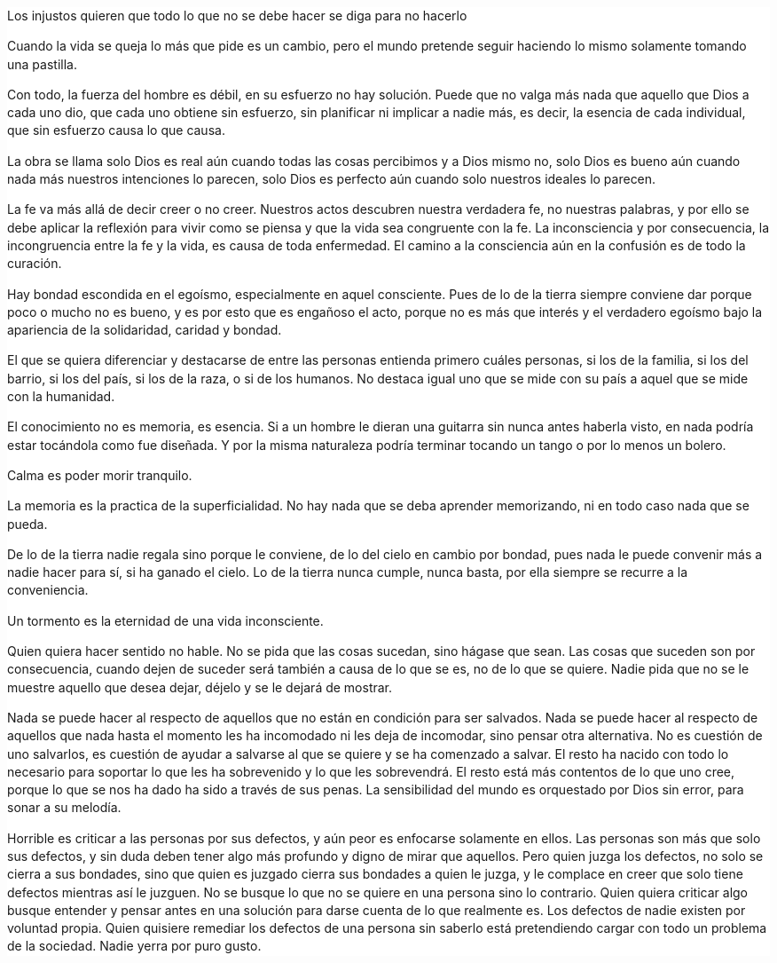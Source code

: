 Los injustos quieren que todo lo que no se debe hacer se diga para no hacerlo

Cuando la vida se queja lo más que pide es un cambio, pero el mundo pretende seguir haciendo lo mismo solamente tomando una pastilla.

Con todo, la fuerza del hombre es débil, en su esfuerzo no hay solución. Puede que no valga más nada que aquello que Dios a cada uno dio, que cada uno obtiene sin esfuerzo, sin planificar ni implicar a nadie más, es decir, la esencia de cada individual, que sin esfuerzo causa lo que causa.

La obra se llama solo Dios es real aún cuando todas las cosas percibimos y a Dios mismo no, solo Dios es bueno aún cuando nada más nuestros intenciones lo parecen, solo Dios es perfecto aún cuando solo nuestros ideales lo parecen.

La fe va más allá de decir creer o no creer. Nuestros actos descubren nuestra verdadera fe, no nuestras palabras, y por ello se debe aplicar la reflexión para vivir como se piensa y que la vida sea congruente con la fe. La inconsciencia y por consecuencia, la incongruencia entre la fe y la vida, es causa de toda enfermedad. El camino a la consciencia aún en la confusión es de todo la curación.

Hay bondad escondida en el egoísmo, especialmente en aquel consciente. Pues de lo de la tierra siempre conviene dar porque poco o mucho no es bueno, y es por esto que  es engañoso el acto, porque no es más que interés y el verdadero egoísmo bajo la apariencia de la solidaridad, caridad y bondad.

El que se quiera diferenciar y destacarse de entre las personas entienda primero cuáles personas, si los de la familia, si los del barrio, si los del país, si los de la raza, o si de los humanos. No destaca igual uno que se mide con su país a aquel que se mide con la humanidad.

El conocimiento no es memoria, es esencia. Si a un hombre le dieran una guitarra sin nunca antes haberla visto, en nada podría estar tocándola como fue diseñada. Y por la misma naturaleza podría terminar tocando un tango o por lo menos un bolero.

Calma es poder morir tranquilo.

La memoria es la practica de la superficialidad. No hay nada que se deba aprender memorizando, ni en todo caso nada que se pueda. 

De lo de la tierra nadie regala sino porque le conviene, de lo del cielo en cambio por bondad, pues nada le puede convenir más a nadie hacer para sí, si ha ganado el cielo. Lo de la tierra nunca cumple, nunca basta, por ella siempre se recurre a la conveniencia.

Un tormento es la eternidad de una vida inconsciente.

Quien quiera hacer sentido no hable. No se pida que las cosas sucedan, sino hágase que sean. Las cosas que suceden son por consecuencia, cuando dejen de suceder será también a causa de lo que se es, no de lo que se quiere. Nadie pida que no se le muestre aquello que desea dejar, déjelo y se le dejará de mostrar. 

Nada se puede hacer al respecto de aquellos que no están en condición para ser salvados. Nada se puede hacer al respecto de aquellos que nada hasta el momento les ha incomodado ni les deja de incomodar, sino pensar otra alternativa. No es cuestión de uno salvarlos, es cuestión de ayudar a salvarse al que se quiere y se ha comenzado a salvar. El resto ha nacido con todo lo necesario para soportar lo que les ha sobrevenido y lo que les sobrevendrá. El resto está más contentos de lo que uno cree, porque lo que se nos ha dado ha sido a través de sus penas. La sensibilidad del mundo es orquestado por Dios sin error, para sonar a su melodía.

Horrible es criticar a las personas por sus defectos, y aún peor es enfocarse solamente en ellos. Las personas son más que solo sus defectos, y sin duda deben tener algo más profundo y digno de mirar que aquellos. Pero quien juzga los defectos, no solo se cierra a sus bondades, sino que quien es juzgado cierra sus bondades a quien le juzga, y le complace en creer que solo tiene defectos mientras así le juzguen. No se busque lo que no se quiere en una persona sino lo contrario. Quien quiera criticar algo busque entender y pensar antes en una solución para darse cuenta de lo que realmente es. Los defectos de nadie existen por voluntad propia. Quien quisiere remediar los defectos de una persona sin saberlo está pretendiendo cargar con todo un problema de la sociedad. Nadie yerra por puro gusto.
